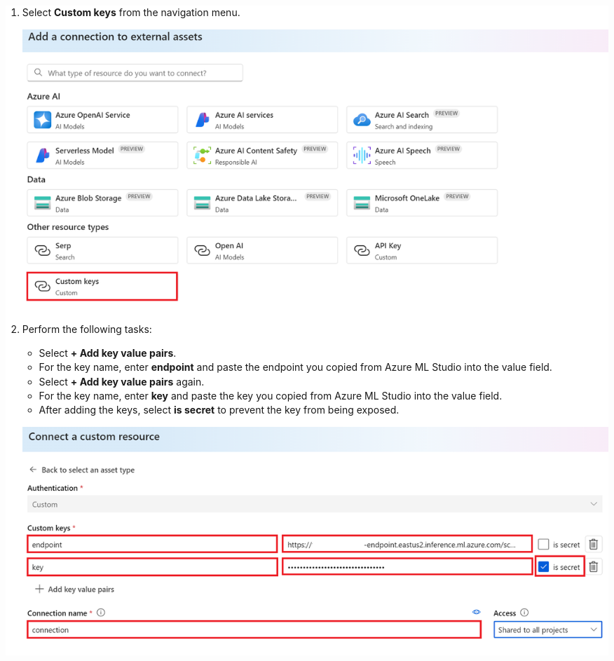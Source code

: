1. Select **Custom keys** from the navigation menu.

    ![Select custom keys.](../../../../imgs/02/FineTuning-PromptFlow-AIFoundry/08-10-select-custom-keys.png)

1. Perform the following tasks:

    - Select **+ Add key value pairs**.
    - For the key name, enter **endpoint** and paste the endpoint you copied from Azure ML Studio into the value field.
    - Select **+ Add key value pairs** again.
    - For the key name, enter **key** and paste the key you copied from Azure ML Studio into the value field.
    - After adding the keys, select **is secret** to prevent the key from being exposed.

    ![Add connection.](../../../../imgs/02/FineTuning-PromptFlow-AIFoundry/08-11-add-connection.png)
